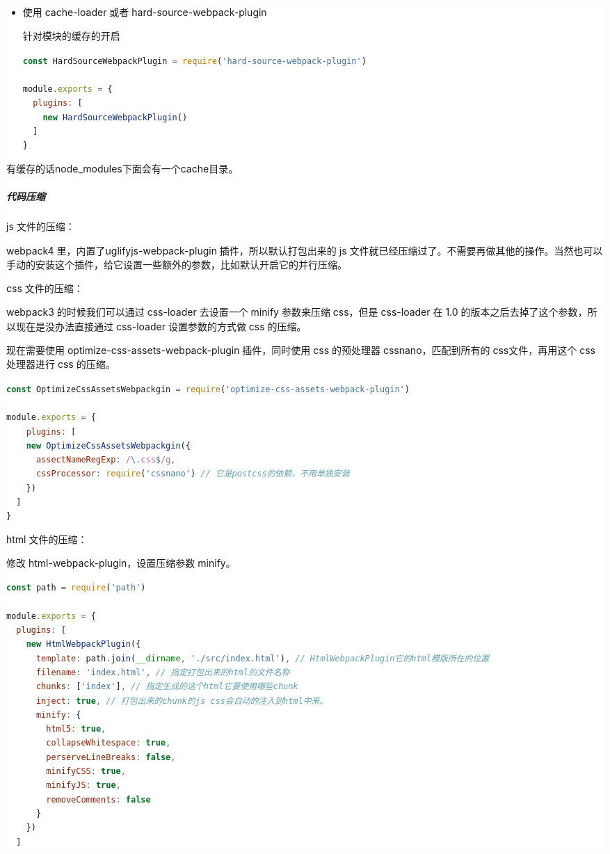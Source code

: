   ```js
  ```

* 使用 cache-loader 或者 hard-source-webpack-plugin

  针对模块的缓存的开启

  ```js
  const HardSourceWebpackPlugin = require('hard-source-webpack-plugin')
  
  module.exports = {
    plugins: [
      new HardSourceWebpackPlugin()
    ]
  }
  ```

有缓存的话node_modules下面会有一个cache目录。

##### 代码压缩

js 文件的压缩：

webpack4 里，内置了uglifyjs-webpack-plugin 插件，所以默认打包出来的 js 文件就已经压缩过了。不需要再做其他的操作。当然也可以手动的安装这个插件，给它设置一些额外的参数，比如默认开启它的并行压缩。

css ⽂件的压缩：

webpack3 的时候我们可以通过 css-loader 去设置一个 minify 参数来压缩 css，但是 css-loader 在 1.0 的版本之后去掉了这个参数，所以现在是没办法直接通过 css-loader 设置参数的方式做 css 的压缩。

现在需要使用 optimize-css-assets-webpack-plugin 插件，同时使用 css 的预处理器 cssnano，匹配到所有的 css文件，再用这个 css 处理器进行 css 的压缩。

```js
const OptimizeCssAssetsWebpackgin = require('optimize-css-assets-webpack-plugin')

module.exports = {
	plugins: [
    new OptimizeCssAssetsWebpackgin({
      assectNameRegExp: /\.css$/g,
      cssProcessor: require('cssnano') // 它是postcss的依赖，不用单独安装
    })
  ]
}
```

html ⽂件的压缩：

修改 html-webpack-plugin，设置压缩参数 minify。

```js
const path = require('path')

module.exports = {
  plugins: [
    new HtmlWebpackPlugin({
      template: path.join(__dirname, './src/index.html'), // HtmlWebpackPlugin它的html模版所在的位置
      filename: 'index.html', // 指定打包出来的html的文件名称
      chunks: ['index'], // 指定生成的这个html它要使用哪些chunk
      inject: true, // 打包出来的chunk的js css会自动的注入到html中来。
      minify: {
        html5: true,
        collapseWhitespace: true,
        perserveLineBreaks: false,
        minifyCSS: true,
        minifyJS: true,
        removeComments: false
      }
    })
  ]
```